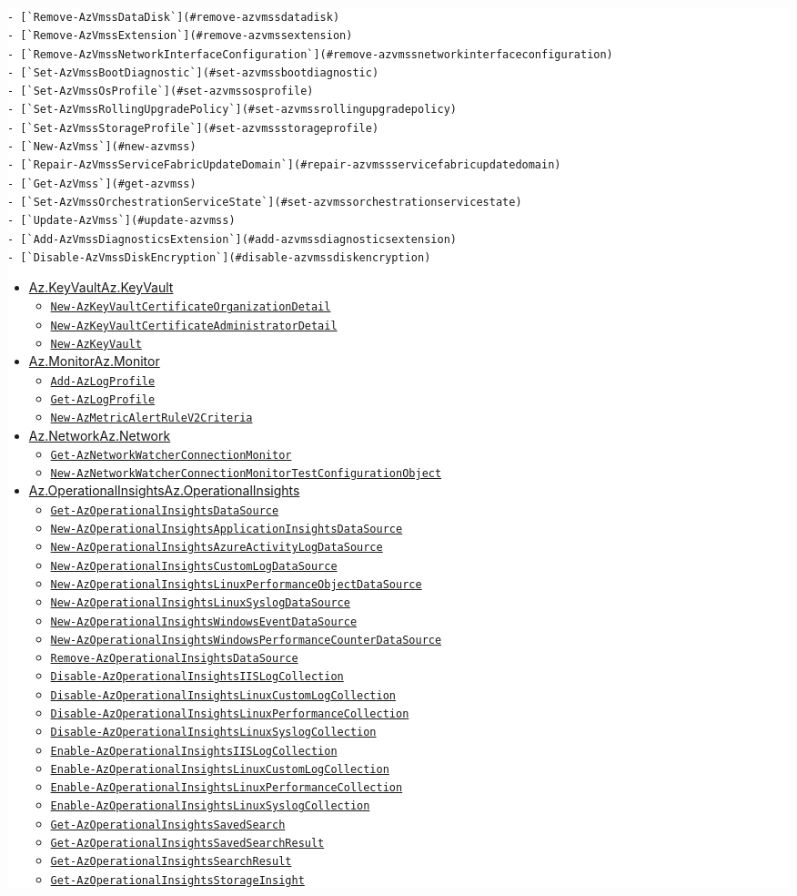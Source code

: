     - [`Remove-AzVmssDataDisk`](#remove-azvmssdatadisk)
    - [`Remove-AzVmssExtension`](#remove-azvmssextension)
    - [`Remove-AzVmssNetworkInterfaceConfiguration`](#remove-azvmssnetworkinterfaceconfiguration)
    - [`Set-AzVmssBootDiagnostic`](#set-azvmssbootdiagnostic)
    - [`Set-AzVmssOsProfile`](#set-azvmssosprofile)
    - [`Set-AzVmssRollingUpgradePolicy`](#set-azvmssrollingupgradepolicy)
    - [`Set-AzVmssStorageProfile`](#set-azvmssstorageprofile)
    - [`New-AzVmss`](#new-azvmss)
    - [`Repair-AzVmssServiceFabricUpdateDomain`](#repair-azvmssservicefabricupdatedomain)
    - [`Get-AzVmss`](#get-azvmss)
    - [`Set-AzVmssOrchestrationServiceState`](#set-azvmssorchestrationservicestate)
    - [`Update-AzVmss`](#update-azvmss)
    - [`Add-AzVmssDiagnosticsExtension`](#add-azvmssdiagnosticsextension)
    - [`Disable-AzVmssDiskEncryption`](#disable-azvmssdiskencryption)
  - [<span data-ttu-id="d5ed9-112">Az.KeyVault</span><span class="sxs-lookup"><span data-stu-id="d5ed9-112">Az.KeyVault</span></span>](#azkeyvault)
    - [`New-AzKeyVaultCertificateOrganizationDetail`](#new-azkeyvaultcertificateorganizationdetail)
    - [`New-AzKeyVaultCertificateAdministratorDetail`](#new-azkeyvaultcertificateadministratordetail)
    - [`New-AzKeyVault`](#new-azkeyvault)
  - [<span data-ttu-id="d5ed9-113">Az.Monitor</span><span class="sxs-lookup"><span data-stu-id="d5ed9-113">Az.Monitor</span></span>](#azmonitor)
    - [`Add-AzLogProfile`](#add-azlogprofile)
    - [`Get-AzLogProfile`](#get-azlogprofile)
    - [`New-AzMetricAlertRuleV2Criteria`](#new-azmetricalertrulev2criteria)
  - [<span data-ttu-id="d5ed9-114">Az.Network</span><span class="sxs-lookup"><span data-stu-id="d5ed9-114">Az.Network</span></span>](#aznetwork)
    - [`Get-AzNetworkWatcherConnectionMonitor`](#get-aznetworkwatcherconnectionmonitor)
    - [`New-AzNetworkWatcherConnectionMonitorTestConfigurationObject`](#new-aznetworkwatcherconnectionmonitortestconfigurationobject)
  - [<span data-ttu-id="d5ed9-115">Az.OperationalInsights</span><span class="sxs-lookup"><span data-stu-id="d5ed9-115">Az.OperationalInsights</span></span>](#azoperationalinsights)
    - [`Get-AzOperationalInsightsDataSource`](#get-azoperationalinsightsdatasource)
    - [`New-AzOperationalInsightsApplicationInsightsDataSource`](#new-azoperationalinsightsapplicationinsightsdatasource)
    - [`New-AzOperationalInsightsAzureActivityLogDataSource`](#new-azoperationalinsightsazureactivitylogdatasource)
    - [`New-AzOperationalInsightsCustomLogDataSource`](#new-azoperationalinsightscustomlogdatasource)
    - [`New-AzOperationalInsightsLinuxPerformanceObjectDataSource`](#new-azoperationalinsightslinuxperformanceobjectdatasource)
    - [`New-AzOperationalInsightsLinuxSyslogDataSource`](#new-azoperationalinsightslinuxsyslogdatasource)
    - [`New-AzOperationalInsightsWindowsEventDataSource`](#new-azoperationalinsightswindowseventdatasource)
    - [`New-AzOperationalInsightsWindowsPerformanceCounterDataSource`](#new-azoperationalinsightswindowsperformancecounterdatasource)
    - [`Remove-AzOperationalInsightsDataSource`](#remove-azoperationalinsightsdatasource)
    - [`Disable-AzOperationalInsightsIISLogCollection`](#disable-azoperationalinsightsiislogcollection)
    - [`Disable-AzOperationalInsightsLinuxCustomLogCollection`](#disable-azoperationalinsightslinuxcustomlogcollection)
    - [`Disable-AzOperationalInsightsLinuxPerformanceCollection`](#disable-azoperationalinsightslinuxperformancecollection)
    - [`Disable-AzOperationalInsightsLinuxSyslogCollection`](#disable-azoperationalinsightslinuxsyslogcollection)
    - [`Enable-AzOperationalInsightsIISLogCollection`](#enable-azoperationalinsightsiislogcollection)
    - [`Enable-AzOperationalInsightsLinuxCustomLogCollection`](#enable-azoperationalinsightslinuxcustomlogcollection)
    - [`Enable-AzOperationalInsightsLinuxPerformanceCollection`](#enable-azoperationalinsightslinuxperformancecollection)
    - [`Enable-AzOperationalInsightsLinuxSyslogCollection`](#enable-azoperationalinsightslinuxsyslogcollection)
    - [`Get-AzOperationalInsightsSavedSearch`](#get-azoperationalinsightssavedsearch)
    - [`Get-AzOperationalInsightsSavedSearchResult`](#get-azoperationalinsightssavedsearchresult)
    - [`Get-AzOperationalInsightsSearchResult`](#get-azoperationalinsightssearchresult)
    - [`Get-AzOperationalInsightsStorageInsight`](#get-azoperationalinsightsstorageinsight)